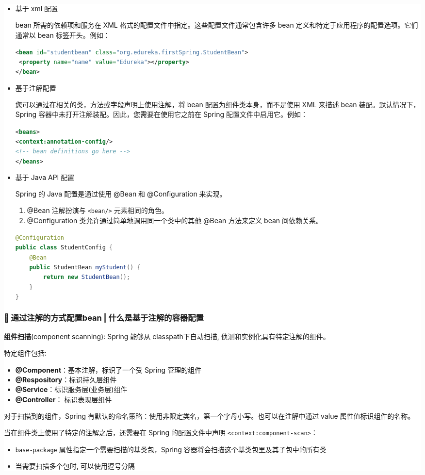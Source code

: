 - 基于 xml 配置

  bean 所需的依赖项和服务在 XML 格式的配置文件中指定。这些配置文件通常包含许多 bean 定义和特定于应用程序的配置选项。它们通常以 bean 标签开头。例如：

  ```xml
  <bean id="studentbean" class="org.edureka.firstSpring.StudentBean">
   <property name="name" value="Edureka"></property>
  </bean>
  ```

- 基于注解配置

  您可以通过在相关的类，方法或字段声明上使用注解，将 bean 配置为组件类本身，而不是使用 XML 来描述 bean 装配。默认情况下，Spring 容器中未打开注解装配。因此，您需要在使用它之前在 Spring 配置文件中启用它。例如：

  ```xml
  <beans>
  <context:annotation-config/>
  <!-- bean definitions go here -->
  </beans>
  ```

- 基于 Java API 配置

  Spring 的 Java 配置是通过使用 @Bean 和 @Configuration 来实现。

  1. @Bean 注解扮演与 `<bean/>` 元素相同的角色。
  2. @Configuration 类允许通过简单地调用同一个类中的其他 @Bean 方法来定义 bean 间依赖关系。

  ```java
  @Configuration
  public class StudentConfig {
      @Bean
      public StudentBean myStudent() {
          return new StudentBean();
      }
  }
  ```




### 🎯 通过注解的方式配置bean | 什么是基于注解的容器配置

**组件扫描**(component scanning): Spring 能够从 classpath下自动扫描, 侦测和实例化具有特定注解的组件。

特定组件包括:

- **@Component**：基本注解，标识了一个受 Spring 管理的组件
- **@Respository**：标识持久层组件
- **@Service**：标识服务层(业务层)组件
- **@Controller**： 标识表现层组件

对于扫描到的组件，Spring 有默认的命名策略：使用非限定类名，第一个字母小写。也可以在注解中通过 value 属性值标识组件的名称。

当在组件类上使用了特定的注解之后，还需要在 Spring 的配置文件中声明 `<context:component-scan>`：

- `base-package` 属性指定一个需要扫描的基类包，Spring 容器将会扫描这个基类包里及其子包中的所有类

- 当需要扫描多个包时, 可以使用逗号分隔
